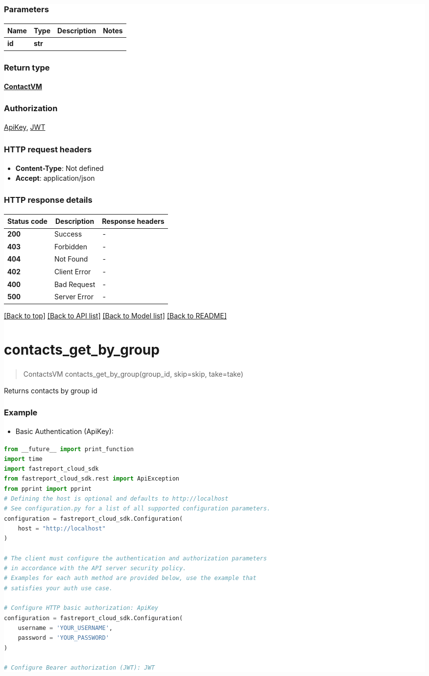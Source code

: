 ### Parameters

Name | Type | Description  | Notes
------------- | ------------- | ------------- | -------------
 **id** | **str**|  | 

### Return type

[**ContactVM**](ContactVM.md)

### Authorization

[ApiKey](../README.md#ApiKey), [JWT](../README.md#JWT)

### HTTP request headers

 - **Content-Type**: Not defined
 - **Accept**: application/json

### HTTP response details
| Status code | Description | Response headers |
|-------------|-------------|------------------|
**200** | Success |  -  |
**403** | Forbidden |  -  |
**404** | Not Found |  -  |
**402** | Client Error |  -  |
**400** | Bad Request |  -  |
**500** | Server Error |  -  |

[[Back to top]](#) [[Back to API list]](../README.md#documentation-for-api-endpoints) [[Back to Model list]](../README.md#documentation-for-models) [[Back to README]](../README.md)

# **contacts_get_by_group**
> ContactsVM contacts_get_by_group(group_id, skip=skip, take=take)

Returns contacts by group id

### Example

* Basic Authentication (ApiKey):
```python
from __future__ import print_function
import time
import fastreport_cloud_sdk
from fastreport_cloud_sdk.rest import ApiException
from pprint import pprint
# Defining the host is optional and defaults to http://localhost
# See configuration.py for a list of all supported configuration parameters.
configuration = fastreport_cloud_sdk.Configuration(
    host = "http://localhost"
)

# The client must configure the authentication and authorization parameters
# in accordance with the API server security policy.
# Examples for each auth method are provided below, use the example that
# satisfies your auth use case.

# Configure HTTP basic authorization: ApiKey
configuration = fastreport_cloud_sdk.Configuration(
    username = 'YOUR_USERNAME',
    password = 'YOUR_PASSWORD'
)

# Configure Bearer authorization (JWT): JWT
```